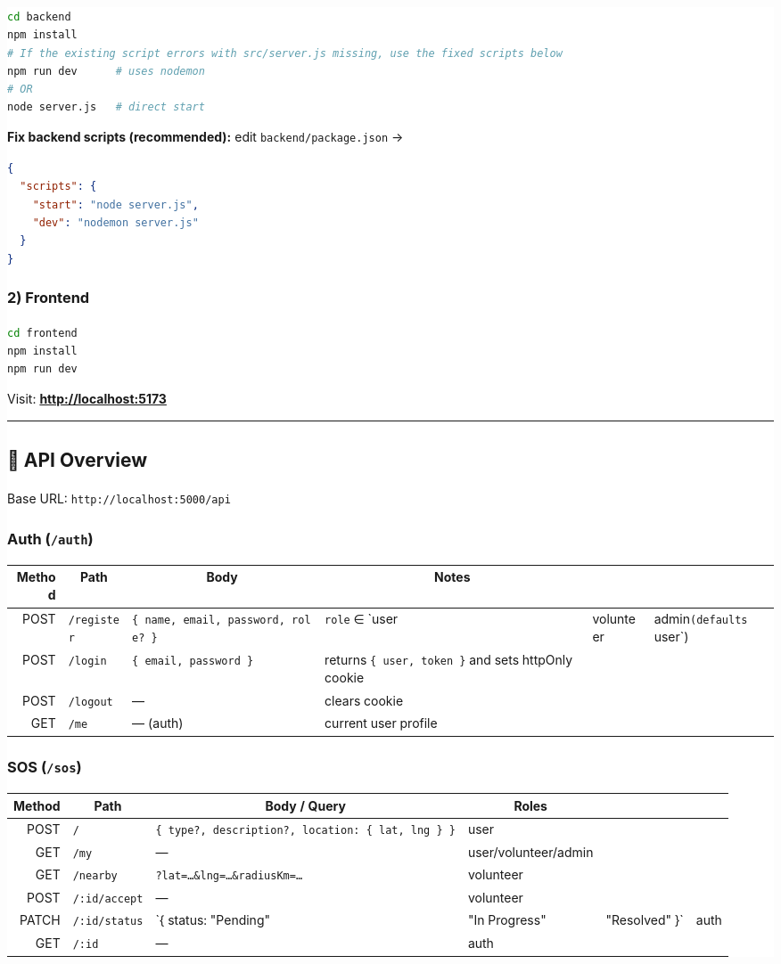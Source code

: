 ```bash
cd backend
npm install
# If the existing script errors with src/server.js missing, use the fixed scripts below
npm run dev      # uses nodemon
# OR
node server.js   # direct start
```

**Fix backend scripts (recommended):** edit `backend/package.json` →

```json
{
  "scripts": {
    "start": "node server.js",
    "dev": "nodemon server.js"
  }
}
```

### 2) Frontend

```bash
cd frontend
npm install
npm run dev
```

Visit: **[http://localhost:5173](http://localhost:5173)**

---

## 🧭 API Overview

Base URL: `http://localhost:5000/api`

### Auth (`/auth`)

| Method | Path        | Body                               | Notes                                              |           |                         |
| -----: | ----------- | ---------------------------------- | -------------------------------------------------- | --------- | ----------------------- |
|   POST | `/register` | `{ name, email, password, role? }` | `role` ∈ \`user                                    | volunteer | admin`(defaults`user\`) |
|   POST | `/login`    | `{ email, password }`              | returns `{ user, token }` and sets httpOnly cookie |           |                         |
|   POST | `/logout`   | —                                  | clears cookie                                      |           |                         |
|    GET | `/me`       | — (auth)                           | current user profile                               |           |                         |

### SOS (`/sos`)

| Method | Path          | Body / Query                                      | Roles                |                |      |
| -----: | ------------- | ------------------------------------------------- | -------------------- | -------------- | ---- |
|   POST | `/`           | `{ type?, description?, location: { lat, lng } }` | user                 |                |      |
|    GET | `/my`         | —                                                 | user/volunteer/admin |                |      |
|    GET | `/nearby`     | `?lat=…&lng=…&radiusKm=…`                         | volunteer            |                |      |
|   POST | `/:id/accept` | —                                                 | volunteer            |                |      |
|  PATCH | `/:id/status` | \`{ status: "Pending"                             | "In Progress"        | "Resolved" }\` | auth |
|    GET | `/:id`        | —                                                 | auth                 |                |      |
